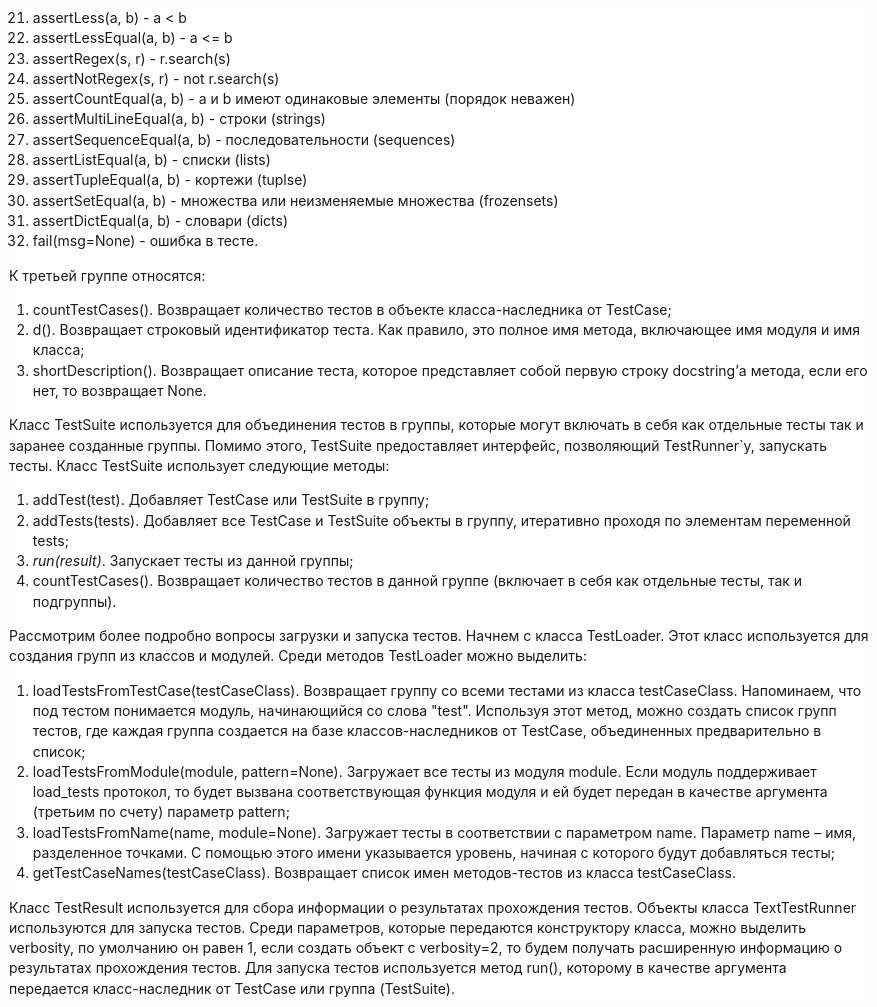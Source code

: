 21) assertLess(a, b) - a < b
22) assertLessEqual(a, b) - a <= b
23) assertRegex(s, r) - r.search(s)
24) assertNotRegex(s, r) - not r.search(s)
25) assertCountEqual(a, b) - a и b имеют одинаковые элементы (порядок неважен)
26) assertMultiLineEqual(a, b) - строки (strings)
27) assertSequenceEqual(a, b) - последовательности (sequences)
28) assertListEqual(a, b) - списки (lists)
29) assertTupleEqual(a, b) - кортежи (tuplse)
30) assertSetEqual(a, b) - множества или неизменяемые множества (frozensets)
31) assertDictEqual(a, b) - словари (dicts)
32) fail(msg=None) - ошибка в тесте.

К третьей группе относятся:

1) countTestCases(). Возвращает количество тестов в объекте класса-наследника от TestCase;
2) d(). Возвращает строковый идентификатор теста. Как правило, это полное имя метода, включающее имя модуля и имя класса;
3) shortDescription(). Возвращает описание теста, которое представляет собой первую строку docstring’а метода, если его нет, то возвращает None.

Класс TestSuite используется для объединения тестов в группы, которые могут включать в себя как отдельные тесты так и заранее созданные группы. Помимо этого, TestSuite предоставляет интерфейс, позволяющий TestRunner`у, запускать тесты. Класс TestSuite использует следующие методы:

1) addTest(test). Добавляет TestCase или TestSuite в группу;
2) addTests(tests). Добавляет все TestCase и TestSuite объекты в группу, итеративно проходя по элементам переменной tests;
3) *run(result)*. Запускает тесты из данной группы;
4) countTestCases(). Возвращает количество тестов в данной группе (включает в себя как отдельные тесты, так и подгруппы).

Рассмотрим более подробно вопросы загрузки и запуска тестов. Начнем с класса TestLoader. Этот класс используется для создания групп из классов и модулей. Среди методов TestLoader можно выделить:

1) loadTestsFromTestCase(testCaseClass). Возвращает группу со всеми тестами из класса testCaseClass. Напоминаем, что под тестом понимается модуль, начинающийся со слова "test". Используя этот метод, можно создать список групп тестов, где каждая группа создается на базе классов-наследников от TestCase, объединенных предварительно в список;
2) loadTestsFromModule(module, pattern=None). Загружает все тесты из модуля module. Если модуль поддерживает load_tests протокол, то будет вызвана соответствующая функция модуля и ей будет передан в качестве аргумента (третьим по счету) параметр pattern;
3) loadTestsFromName(name, module=None). Загружает тесты в соответствии с параметром name. Параметр name – имя, разделенное точками. С помощью этого имени указывается уровень, начиная с которого будут добавляться тесты;
4) getTestCaseNames(testCaseClass). Возвращает список имен методов-тестов из класса testCaseClass.

Класс TestResult используется для сбора информации о результатах прохождения тестов. Объекты класса TextTestRunner используются для запуска тестов. Среди параметров, которые передаются конструктору класса, можно выделить verbosity, по умолчанию он равен 1, если создать объект с verbosity=2, то будем получать расширенную информацию о результатах прохождения тестов. Для запуска тестов используется метод run(), которому в качестве аргумента передается класс-наследник от TestCase или группа (TestSuite).
